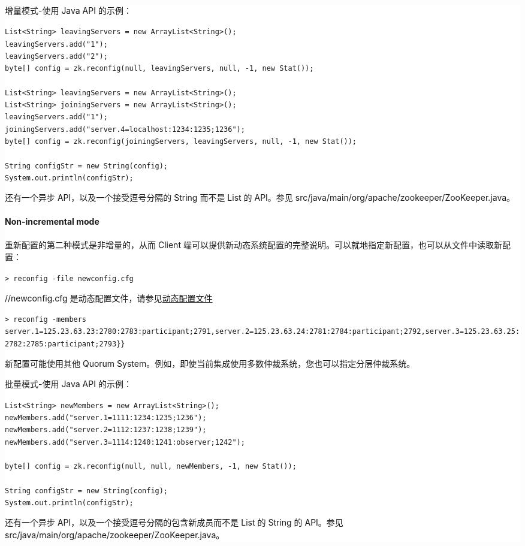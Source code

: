 增量模式-使用 Java API 的示例：

```shell
List<String> leavingServers = new ArrayList<String>();
leavingServers.add("1");
leavingServers.add("2");
byte[] config = zk.reconfig(null, leavingServers, null, -1, new Stat());

List<String> leavingServers = new ArrayList<String>();
List<String> joiningServers = new ArrayList<String>();
leavingServers.add("1");
joiningServers.add("server.4=localhost:1234:1235;1236");
byte[] config = zk.reconfig(joiningServers, leavingServers, null, -1, new Stat());

String configStr = new String(config);
System.out.println(configStr);
```

还有一个异步 API，以及一个接受逗号分隔的 String 而不是 List 的 API。参见 src/java/main/org/apache/zookeeper/ZooKeeper.java。



#### Non-incremental mode

重新配置的第二种模式是非增量的，从而 Client 端可以提供新动态系统配置的完整说明。可以就地指定新配置，也可以从文件中读取新配置：

```shell
> reconfig -file newconfig.cfg
```

//newconfig.cfg 是动态配置文件，请参见[动态配置文件](https://www.docs4dev.com/docs/zh/zookeeper/r3.5.6/reference/zookeeperReconfig.html#sc_reconfig_file)

```shell
> reconfig -members
server.1=125.23.63.23:2780:2783:participant;2791,server.2=125.23.63.24:2781:2784:participant;2792,server.3=125.23.63.25:2782:2785:participant;2793}}
```

新配置可能使用其他 Quorum System。例如，即使当前集成使用多数仲裁系统，您也可以指定分层仲裁系统。

批量模式-使用 Java API 的示例：

```shell
List<String> newMembers = new ArrayList<String>();
newMembers.add("server.1=1111:1234:1235;1236");
newMembers.add("server.2=1112:1237:1238;1239");
newMembers.add("server.3=1114:1240:1241:observer;1242");

byte[] config = zk.reconfig(null, null, newMembers, -1, new Stat());

String configStr = new String(config);
System.out.println(configStr);
```

还有一个异步 API，以及一个接受逗号分隔的包含新成员而不是 List 的 String 的 API。参见 src/java/main/org/apache/zookeeper/ZooKeeper.java。

